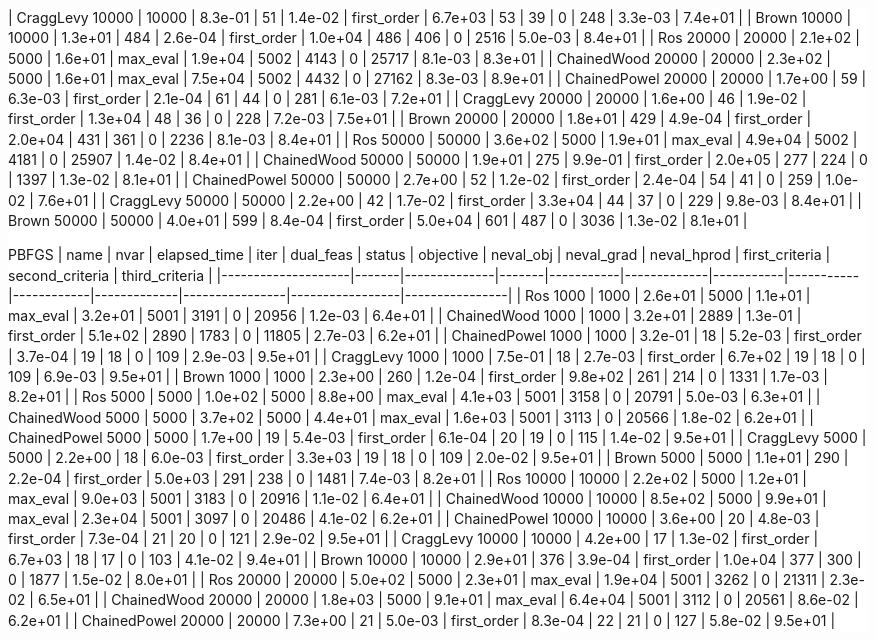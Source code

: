 |    CraggLevy 10000 | 10000 |      8.3e-01 |    51 |   1.4e-02 | first_order |   6.7e+03 |        53 |         39 |           0 |            248 |         3.3e-03 |        7.4e+01 |
|        Brown 10000 | 10000 |      1.3e+01 |   484 |   2.6e-04 | first_order |   1.0e+04 |       486 |        406 |           0 |           2516 |         5.0e-03 |        8.4e+01 |
|          Ros 20000 | 20000 |      2.1e+02 |  5000 |   1.6e+01 |    max_eval |   1.9e+04 |      5002 |       4143 |           0 |          25717 |         8.1e-03 |        8.3e+01 |
|  ChainedWood 20000 | 20000 |      2.3e+02 |  5000 |   1.6e+01 |    max_eval |   7.5e+04 |      5002 |       4432 |           0 |          27162 |         8.3e-03 |        8.9e+01 |
| ChainedPowel 20000 | 20000 |      1.7e+00 |    59 |   6.3e-03 | first_order |   2.1e-04 |        61 |         44 |           0 |            281 |         6.1e-03 |        7.2e+01 |
|    CraggLevy 20000 | 20000 |      1.6e+00 |    46 |   1.9e-02 | first_order |   1.3e+04 |        48 |         36 |           0 |            228 |         7.2e-03 |        7.5e+01 |
|        Brown 20000 | 20000 |      1.8e+01 |   429 |   4.9e-04 | first_order |   2.0e+04 |       431 |        361 |           0 |           2236 |         8.1e-03 |        8.4e+01 |
|          Ros 50000 | 50000 |      3.6e+02 |  5000 |   1.9e+01 |    max_eval |   4.9e+04 |      5002 |       4181 |           0 |          25907 |         1.4e-02 |        8.4e+01 |
|  ChainedWood 50000 | 50000 |      1.9e+01 |   275 |   9.9e-01 | first_order |   2.0e+05 |       277 |        224 |           0 |           1397 |         1.3e-02 |        8.1e+01 |
| ChainedPowel 50000 | 50000 |      2.7e+00 |    52 |   1.2e-02 | first_order |   2.4e-04 |        54 |         41 |           0 |            259 |         1.0e-02 |        7.6e+01 |
|    CraggLevy 50000 | 50000 |      2.2e+00 |    42 |   1.7e-02 | first_order |   3.3e+04 |        44 |         37 |           0 |            229 |         9.8e-03 |        8.4e+01 |
|        Brown 50000 | 50000 |      4.0e+01 |   599 |   8.4e-04 | first_order |   5.0e+04 |       601 |        487 |           0 |           3036 |         1.3e-02 |        8.1e+01 |



PBFGS
|               name |  nvar | elapsed_time |  iter | dual_feas |      status | objective | neval_obj | neval_grad | neval_hprod | first_criteria | second_criteria | third_criteria |
|--------------------|-------|--------------|-------|-----------|-------------|-----------|-----------|------------|-------------|----------------|-----------------|----------------|
|           Ros 1000 |  1000 |      2.6e+01 |  5000 |   1.1e+01 |    max_eval |   3.2e+01 |      5001 |       3191 |           0 |          20956 |         1.2e-03 |        6.4e+01 |
|   ChainedWood 1000 |  1000 |      3.2e+01 |  2889 |   1.3e-01 | first_order |   5.1e+02 |      2890 |       1783 |           0 |          11805 |         2.7e-03 |        6.2e+01 |
|  ChainedPowel 1000 |  1000 |      3.2e-01 |    18 |   5.2e-03 | first_order |   3.7e-04 |        19 |         18 |           0 |            109 |         2.9e-03 |        9.5e+01 |
|     CraggLevy 1000 |  1000 |      7.5e-01 |    18 |   2.7e-03 | first_order |   6.7e+02 |        19 |         18 |           0 |            109 |         6.9e-03 |        9.5e+01 |
|         Brown 1000 |  1000 |      2.3e+00 |   260 |   1.2e-04 | first_order |   9.8e+02 |       261 |        214 |           0 |           1331 |         1.7e-03 |        8.2e+01 |
|           Ros 5000 |  5000 |      1.0e+02 |  5000 |   8.8e+00 |    max_eval |   4.1e+03 |      5001 |       3158 |           0 |          20791 |         5.0e-03 |        6.3e+01 |
|   ChainedWood 5000 |  5000 |      3.7e+02 |  5000 |   4.4e+01 |    max_eval |   1.6e+03 |      5001 |       3113 |           0 |          20566 |         1.8e-02 |        6.2e+01 |
|  ChainedPowel 5000 |  5000 |      1.7e+00 |    19 |   5.4e-03 | first_order |   6.1e-04 |        20 |         19 |           0 |            115 |         1.4e-02 |        9.5e+01 |
|     CraggLevy 5000 |  5000 |      2.2e+00 |    18 |   6.0e-03 | first_order |   3.3e+03 |        19 |         18 |           0 |            109 |         2.0e-02 |        9.5e+01 |
|         Brown 5000 |  5000 |      1.1e+01 |   290 |   2.2e-04 | first_order |   5.0e+03 |       291 |        238 |           0 |           1481 |         7.4e-03 |        8.2e+01 |
|          Ros 10000 | 10000 |      2.2e+02 |  5000 |   1.2e+01 |    max_eval |   9.0e+03 |      5001 |       3183 |           0 |          20916 |         1.1e-02 |        6.4e+01 |
|  ChainedWood 10000 | 10000 |      8.5e+02 |  5000 |   9.9e+01 |    max_eval |   2.3e+04 |      5001 |       3097 |           0 |          20486 |         4.1e-02 |        6.2e+01 |
| ChainedPowel 10000 | 10000 |      3.6e+00 |    20 |   4.8e-03 | first_order |   7.3e-04 |        21 |         20 |           0 |            121 |         2.9e-02 |        9.5e+01 |
|    CraggLevy 10000 | 10000 |      4.2e+00 |    17 |   1.3e-02 | first_order |   6.7e+03 |        18 |         17 |           0 |            103 |         4.1e-02 |        9.4e+01 |
|        Brown 10000 | 10000 |      2.9e+01 |   376 |   3.9e-04 | first_order |   1.0e+04 |       377 |        300 |           0 |           1877 |         1.5e-02 |        8.0e+01 |
|          Ros 20000 | 20000 |      5.0e+02 |  5000 |   2.3e+01 |    max_eval |   1.9e+04 |      5001 |       3262 |           0 |          21311 |         2.3e-02 |        6.5e+01 |
|  ChainedWood 20000 | 20000 |      1.8e+03 |  5000 |   9.1e+01 |    max_eval |   6.4e+04 |      5001 |       3112 |           0 |          20561 |         8.6e-02 |        6.2e+01 |
| ChainedPowel 20000 | 20000 |      7.3e+00 |    21 |   5.0e-03 | first_order |   8.3e-04 |        22 |         21 |           0 |            127 |         5.8e-02 |        9.5e+01 |